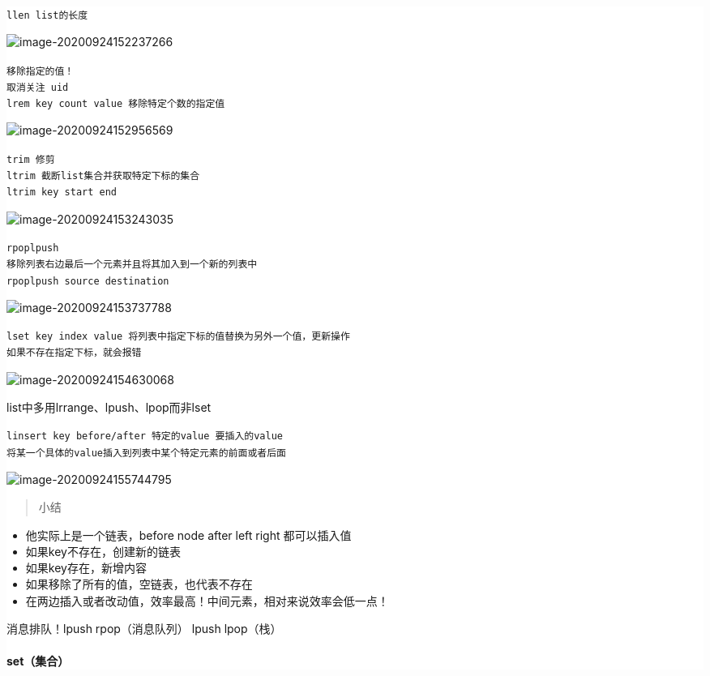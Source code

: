 ```bush
llen list的长度
```

![image-20200924152237266](E:\林健树\typora\image-20200924152237266.png)

```bush
移除指定的值！
取消关注 uid
lrem key count value 移除特定个数的指定值
```

![image-20200924152956569](E:\林健树\typora\image-20200924152956569.png)

```bush
trim 修剪
ltrim 截断list集合并获取特定下标的集合
ltrim key start end 
```

![image-20200924153243035](E:\林健树\typora\image-20200924153243035.png)

```bush
rpoplpush
移除列表右边最后一个元素并且将其加入到一个新的列表中
rpoplpush source destination
```

![image-20200924153737788](E:\林健树\typora\image-20200924153737788.png)

```bush
lset key index value 将列表中指定下标的值替换为另外一个值，更新操作
如果不存在指定下标，就会报错
```

![image-20200924154630068](E:\林健树\typora\image-20200924154630068.png)

list中多用lrrange、lpush、lpop而非lset

```bush
linsert key before/after 特定的value 要插入的value
将某一个具体的value插入到列表中某个特定元素的前面或者后面
```

![image-20200924155744795](E:\林健树\typora\image-20200924155744795.png)

> 小结

- 他实际上是一个链表，before node after left right 都可以插入值
- 如果key不存在，创建新的链表
- 如果key存在，新增内容
- 如果移除了所有的值，空链表，也代表不存在
- 在两边插入或者改动值，效率最高！中间元素，相对来说效率会低一点！

消息排队！lpush rpop（消息队列） lpush lpop（栈） 

#### set（集合）
